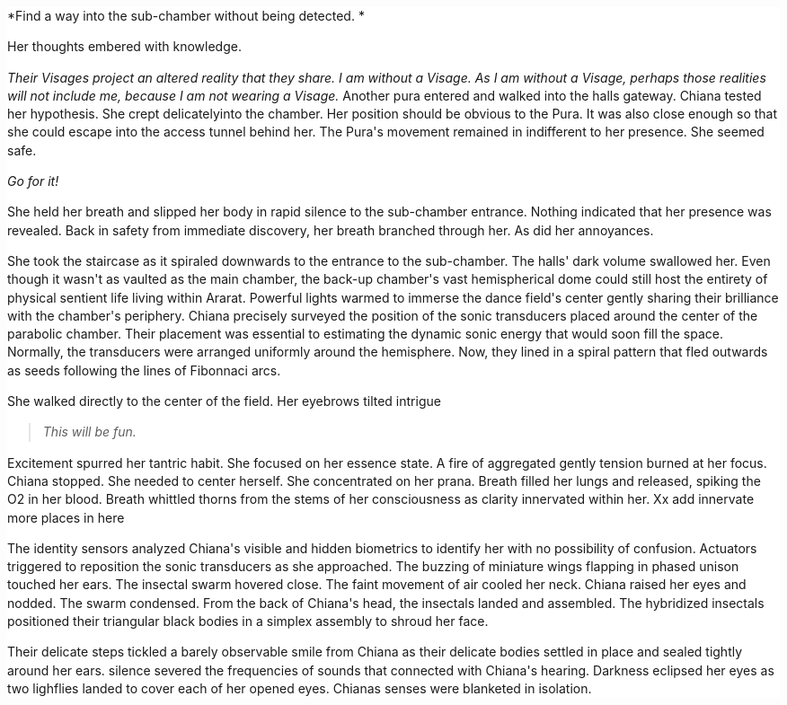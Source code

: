 *Find a way into the sub-chamber without being detected. *

Her thoughts embered with knowledge.

*Their Visages project an altered reality that they share. I am without
a Visage. As I am without a Visage, perhaps those realities will not
include me, because I am not wearing a Visage.* Another pura entered and
walked into the halls gateway. Chiana tested her hypothesis. She crept
delicatelyinto the chamber. Her position should be obvious to the Pura.
It was also close enough so that she could escape into the access tunnel
behind her. The Pura's movement remained in indifferent to her presence.
She seemed safe.

*Go for it!*

She held her breath and slipped her body in rapid silence to the
sub-chamber entrance. Nothing indicated that her presence was revealed.
Back in safety from immediate discovery, her breath branched through
her. As did her annoyances.

She took the staircase as it spiraled downwards to the entrance to the
sub-chamber. The halls' dark volume swallowed her. Even though it wasn't
as vaulted as the main chamber, the back-up chamber's vast hemispherical
dome could still host the entirety of physical sentient life living
within Ararat. Powerful lights warmed to immerse the dance field's
center gently sharing their brilliance with the chamber's periphery.
Chiana precisely surveyed the position of the sonic transducers placed
around the center of the parabolic chamber. Their placement was
essential to estimating the dynamic sonic energy that would soon fill
the space. Normally, the transducers were arranged uniformly around the
hemisphere. Now, they lined in a spiral pattern that fled outwards as
seeds following the lines of Fibonnaci arcs.

She walked directly to the center of the field. Her eyebrows tilted
intrigue

> *This will be fun.*

Excitement spurred her tantric habit. She focused on her essence state.
A fire of aggregated gently tension burned at her focus. Chiana stopped.
She needed to center herself. She concentrated on her prana. Breath
filled her lungs and released, spiking the O2 in her blood. Breath
whittled thorns from the stems of her consciousness as clarity
innervated within her. Xx add innervate more places in here

The identity sensors analyzed Chiana's visible and hidden biometrics to
identify her with no possibility of confusion. Actuators triggered to
reposition the sonic transducers as she approached. The buzzing of
miniature wings flapping in phased unison touched her ears. The insectal
swarm hovered close. The faint movement of air cooled her neck. Chiana
raised her eyes and nodded. The swarm condensed. From the back of
Chiana's head, the insectals landed and assembled. The hybridized
insectals positioned their triangular black bodies in a simplex assembly
to shroud her face.

Their delicate steps tickled a barely observable smile from Chiana as
their delicate bodies settled in place and sealed tightly around her
ears. silence severed the frequencies of sounds that connected with
Chiana's hearing. Darkness eclipsed her eyes as two lighflies landed to
cover each of her opened eyes. Chianas senses were blanketed in
isolation.
